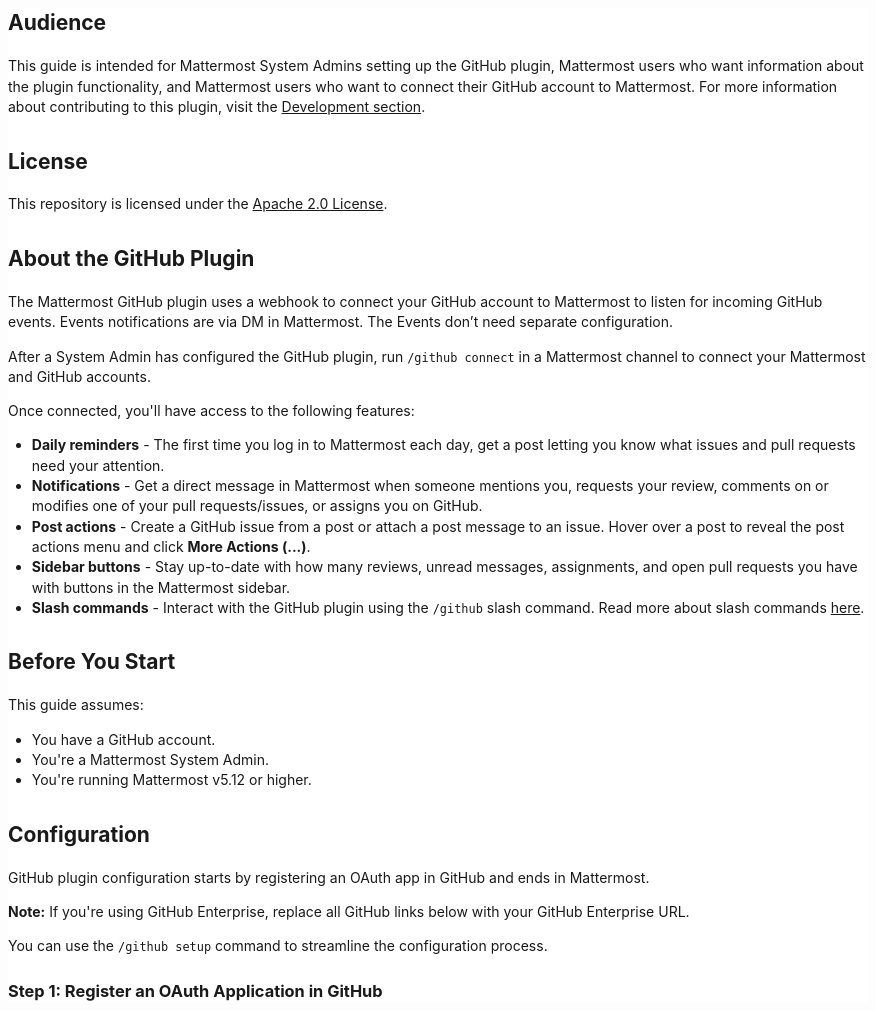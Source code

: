 ## Audience

This guide is intended for Mattermost System Admins setting up the GitHub plugin, Mattermost users who want information about the plugin functionality, and Mattermost users who want to connect their GitHub account to Mattermost. For more information about contributing to this plugin, visit the [Development section](#development).

## License

This repository is licensed under the [Apache 2.0 License](https://github.com/mattermost/mattermost-plugin-github/blob/master/LICENSE).

## About the GitHub Plugin

The Mattermost GitHub plugin uses a webhook to connect your GitHub account to Mattermost to listen for incoming GitHub events. Events notifications are via DM in Mattermost. The Events don’t need separate configuration.

After a System Admin has configured the GitHub plugin, run `/github connect` in a Mattermost channel to connect your Mattermost and GitHub accounts.

Once connected, you'll have access to the following features:

* __Daily reminders__ - The first time you log in to Mattermost each day, get a post letting you know what issues and pull requests need your attention.
* __Notifications__ - Get a direct message in Mattermost when someone mentions you, requests your review, comments on or modifies one of your pull requests/issues, or assigns you on GitHub.
* __Post actions__ - Create a GitHub issue from a post or attach a post message to an issue. Hover over a post to reveal the post actions menu and click **More Actions (...)**.
* __Sidebar buttons__ - Stay up-to-date with how many reviews, unread messages, assignments, and open pull requests you have with buttons in the Mattermost sidebar.
* __Slash commands__ - Interact with the GitHub plugin using the `/github` slash command. Read more about slash commands [here](#slash-commands).

## Before You Start

This guide assumes:

- You have a GitHub account.
- You're a Mattermost System Admin.
- You're running Mattermost v5.12 or higher.

## Configuration

GitHub plugin configuration starts by registering an OAuth app in GitHub and ends in Mattermost.

**Note:** If you're using GitHub Enterprise, replace all GitHub links below with your GitHub Enterprise URL.

You can use the `/github setup` command to streamline the configuration process.

### Step 1: Register an OAuth Application in GitHub
